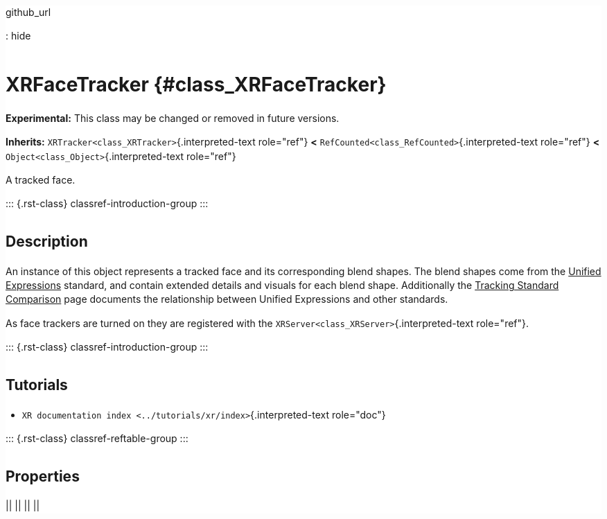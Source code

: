 github_url

:   hide

# XRFaceTracker {#class_XRFaceTracker}

**Experimental:** This class may be changed or removed in future
versions.

**Inherits:** `XRTracker<class_XRTracker>`{.interpreted-text role="ref"}
**\<** `RefCounted<class_RefCounted>`{.interpreted-text role="ref"}
**\<** `Object<class_Object>`{.interpreted-text role="ref"}

A tracked face.

::: {.rst-class}
classref-introduction-group
:::

## Description

An instance of this object represents a tracked face and its
corresponding blend shapes. The blend shapes come from the [Unified
Expressions](https://docs.vrcft.io/docs/tutorial-avatars/tutorial-avatars-extras/unified-blendshapes)
standard, and contain extended details and visuals for each blend shape.
Additionally the [Tracking Standard
Comparison](https://docs.vrcft.io/docs/tutorial-avatars/tutorial-avatars-extras/compatibility/overview)
page documents the relationship between Unified Expressions and other
standards.

As face trackers are turned on they are registered with the
`XRServer<class_XRServer>`{.interpreted-text role="ref"}.

::: {.rst-class}
classref-introduction-group
:::

## Tutorials

- `XR documentation index <../tutorials/xr/index>`{.interpreted-text
  role="doc"}

::: {.rst-class}
classref-reftable-group
:::

## Properties

||
||
||
||
